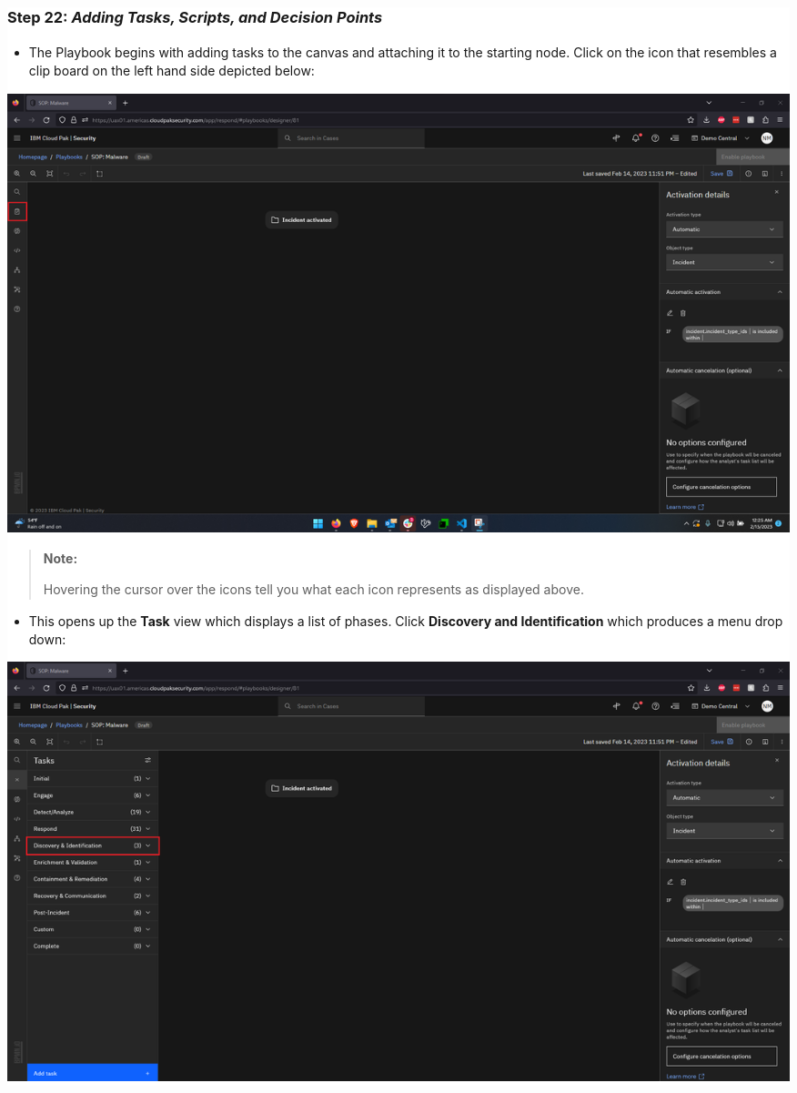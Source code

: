 
### Step 22: *Adding Tasks, Scripts, and Decision Points*

- The Playbook begins with adding tasks to the canvas and attaching it to the starting node. Click on the icon that resembles a clip board on the left hand side depicted below:

 ![Tech Bootcamp Lab Infrastructure](images/playbook-task.png)

 > **Note:**
 > 
 > Hovering the cursor over the icons tell you what each icon represents as displayed above. 
 
- This opens up the **Task** view which displays a list of phases. Click **Discovery and Identification** which produces a menu drop down:

 ![Tech Bootcamp Lab Infrastructure](images/playbook-task-list.png)

